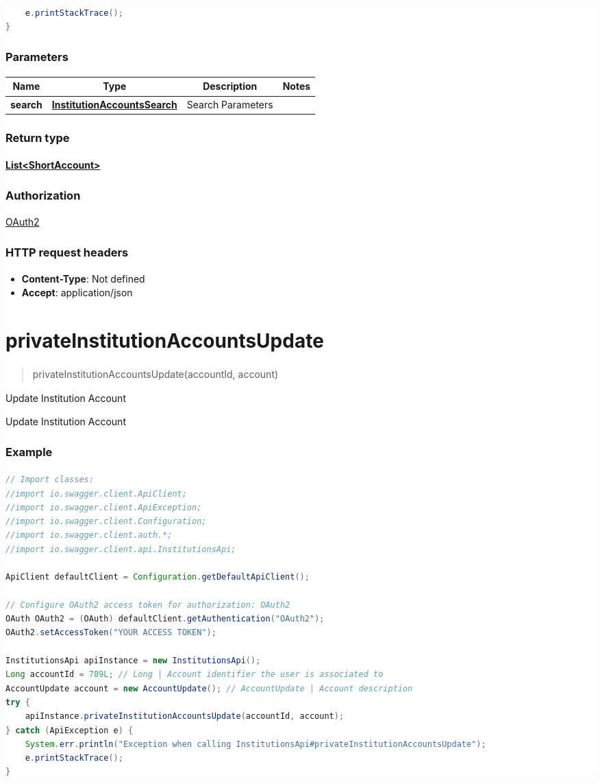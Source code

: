 ```java
    e.printStackTrace();
}
```

### Parameters

Name | Type | Description  | Notes
------------- | ------------- | ------------- | -------------
 **search** | [**InstitutionAccountsSearch**](InstitutionAccountsSearch.md)| Search Parameters |

### Return type

[**List&lt;ShortAccount&gt;**](ShortAccount.md)

### Authorization

[OAuth2](../README.md#OAuth2)

### HTTP request headers

 - **Content-Type**: Not defined
 - **Accept**: application/json

<a name="privateInstitutionAccountsUpdate"></a>
# **privateInstitutionAccountsUpdate**
> privateInstitutionAccountsUpdate(accountId, account)

Update Institution Account

Update Institution Account

### Example
```java
// Import classes:
//import io.swagger.client.ApiClient;
//import io.swagger.client.ApiException;
//import io.swagger.client.Configuration;
//import io.swagger.client.auth.*;
//import io.swagger.client.api.InstitutionsApi;

ApiClient defaultClient = Configuration.getDefaultApiClient();

// Configure OAuth2 access token for authorization: OAuth2
OAuth OAuth2 = (OAuth) defaultClient.getAuthentication("OAuth2");
OAuth2.setAccessToken("YOUR ACCESS TOKEN");

InstitutionsApi apiInstance = new InstitutionsApi();
Long accountId = 789L; // Long | Account identifier the user is associated to
AccountUpdate account = new AccountUpdate(); // AccountUpdate | Account description
try {
    apiInstance.privateInstitutionAccountsUpdate(accountId, account);
} catch (ApiException e) {
    System.err.println("Exception when calling InstitutionsApi#privateInstitutionAccountsUpdate");
    e.printStackTrace();
}
```
